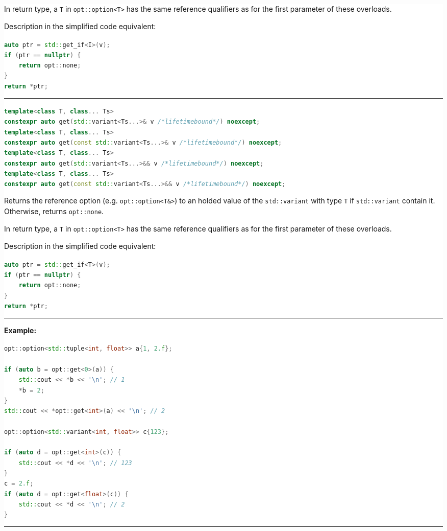 In return type, a `T` in `opt::option<T>` has the same reference qualifiers as for the first parameter of these overloads.

Description in the simplified code equivalent:
```cpp
auto ptr = std::get_if<I>(v);
if (ptr == nullptr) {
    return opt::none;
}
return *ptr;
```

---

```cpp
template<class T, class... Ts>
constexpr auto get(std::variant<Ts...>& v /*lifetimebound*/) noexcept;
template<class T, class... Ts>
constexpr auto get(const std::variant<Ts...>& v /*lifetimebound*/) noexcept;
template<class T, class... Ts>
constexpr auto get(std::variant<Ts...>&& v /*lifetimebound*/) noexcept;
template<class T, class... Ts>
constexpr auto get(const std::variant<Ts...>&& v /*lifetimebound*/) noexcept;
```
Returns the reference option (e.g. `opt::option<T&>`) to an holded value of the `std::variant` with type `T` if `std::variant` contain it.
Otherwise, returns `opt::none`.

In return type, a `T` in `opt::option<T>` has the same reference qualifiers as for the first parameter of these overloads.

Description in the simplified code equivalent:
```cpp
auto ptr = std::get_if<T>(v);
if (ptr == nullptr) {
    return opt::none;
}
return *ptr;
```

---

**Example:**
```cpp
opt::option<std::tuple<int, float>> a{1, 2.f};

if (auto b = opt::get<0>(a)) {
    std::cout << *b << '\n'; // 1
    *b = 2;
}
std::cout << *opt::get<int>(a) << '\n'; // 2

opt::option<std::variant<int, float>> c{123};

if (auto d = opt::get<int>(c)) {
    std::cout << *d << '\n'; // 123
}
c = 2.f;
if (auto d = opt::get<float>(c)) {
    std::cout << *d << '\n'; // 2
}
```

---